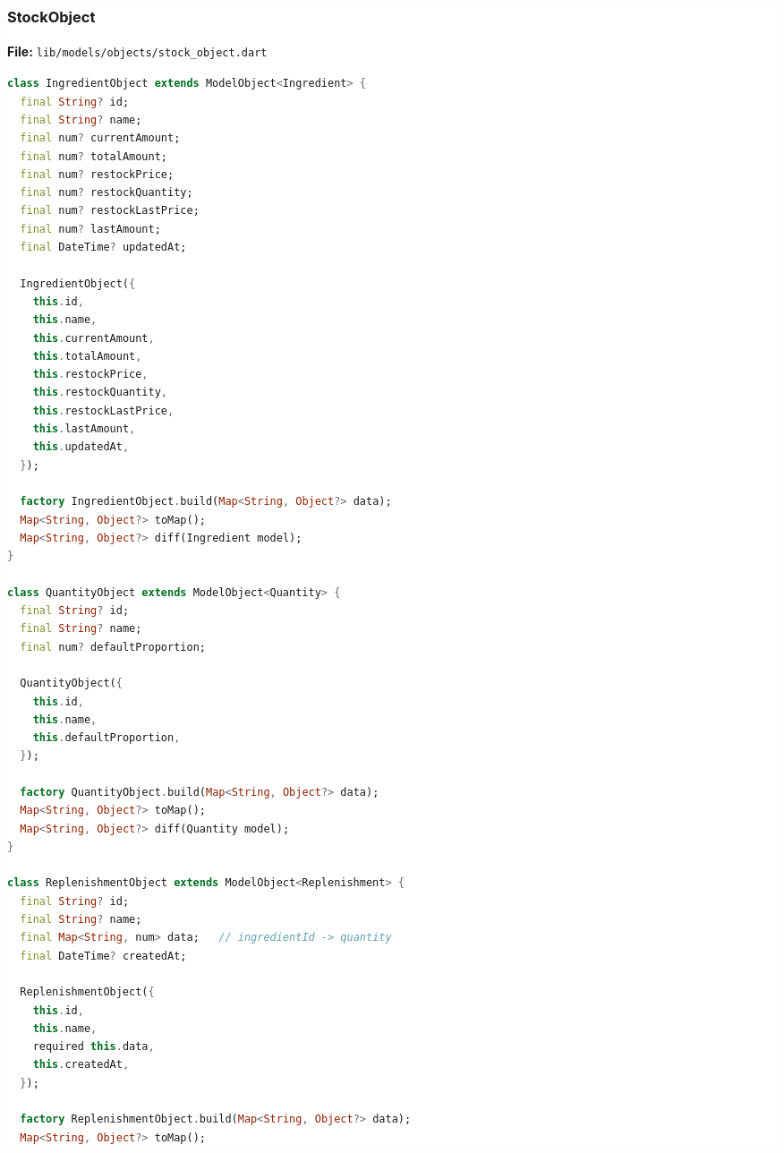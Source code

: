 
### **StockObject**
**File:** `lib/models/objects/stock_object.dart`

```dart
class IngredientObject extends ModelObject<Ingredient> {
  final String? id;
  final String? name;
  final num? currentAmount;
  final num? totalAmount;
  final num? restockPrice;
  final num? restockQuantity;
  final num? restockLastPrice;
  final num? lastAmount;
  final DateTime? updatedAt;
  
  IngredientObject({
    this.id,
    this.name,
    this.currentAmount,
    this.totalAmount,
    this.restockPrice,
    this.restockQuantity,
    this.restockLastPrice,
    this.lastAmount,
    this.updatedAt,
  });
  
  factory IngredientObject.build(Map<String, Object?> data);
  Map<String, Object?> toMap();
  Map<String, Object?> diff(Ingredient model);
}

class QuantityObject extends ModelObject<Quantity> {
  final String? id;
  final String? name;
  final num? defaultProportion;
  
  QuantityObject({
    this.id,
    this.name,
    this.defaultProportion,
  });
  
  factory QuantityObject.build(Map<String, Object?> data);
  Map<String, Object?> toMap();
  Map<String, Object?> diff(Quantity model);
}

class ReplenishmentObject extends ModelObject<Replenishment> {
  final String? id;
  final String? name;
  final Map<String, num> data;   // ingredientId -> quantity
  final DateTime? createdAt;
  
  ReplenishmentObject({
    this.id,
    this.name,
    required this.data,
    this.createdAt,
  });
  
  factory ReplenishmentObject.build(Map<String, Object?> data);
  Map<String, Object?> toMap();
```